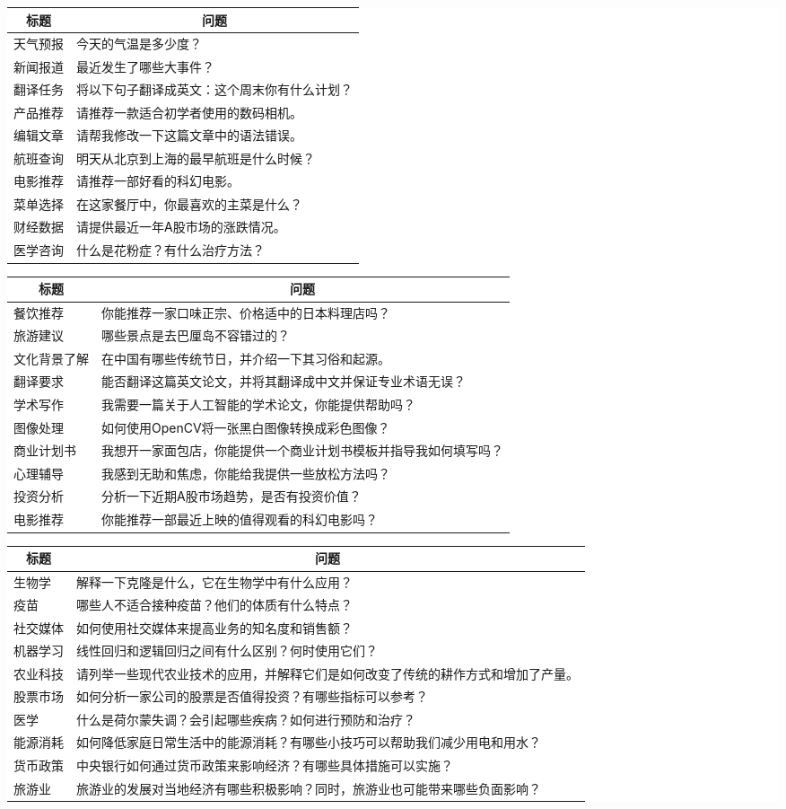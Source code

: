 |标题|问题|
|---|---|
|天气预报|今天的气温是多少度？|
|新闻报道|最近发生了哪些大事件？|
|翻译任务|将以下句子翻译成英文：这个周末你有什么计划？|
|产品推荐|请推荐一款适合初学者使用的数码相机。|
|编辑文章|请帮我修改一下这篇文章中的语法错误。|
|航班查询|明天从北京到上海的最早航班是什么时候？|
|电影推荐|请推荐一部好看的科幻电影。|
|菜单选择|在这家餐厅中，你最喜欢的主菜是什么？|
|财经数据|请提供最近一年A股市场的涨跌情况。|
|医学咨询|什么是花粉症？有什么治疗方法？|

| 标题                                                     | 问题                                                         |
|----------------------------------------------------------|--------------------------------------------------------------|
| 餐饮推荐                                                 | 你能推荐一家口味正宗、价格适中的日本料理店吗？              |
| 旅游建议                                                 | 哪些景点是去巴厘岛不容错过的？                                |
| 文化背景了解                                             | 在中国有哪些传统节日，并介绍一下其习俗和起源。              |
| 翻译要求                                                 | 能否翻译这篇英文论文，并将其翻译成中文并保证专业术语无误？ |
| 学术写作                                                 | 我需要一篇关于人工智能的学术论文，你能提供帮助吗？            |
| 图像处理                                                 | 如何使用OpenCV将一张黑白图像转换成彩色图像？                |
| 商业计划书                                               | 我想开一家面包店，你能提供一个商业计划书模板并指导我如何填写吗？ |
| 心理辅导                                                 | 我感到无助和焦虑，你能给我提供一些放松方法吗？               |
| 投资分析                                                 | 分析一下近期A股市场趋势，是否有投资价值？                  |
| 电影推荐                                                 | 你能推荐一部最近上映的值得观看的科幻电影吗？                 |

| 标题                 | 问题                                                                                                                  |
| --------------------| -----------------------------------------------------------------------------------------------------------------------|
| 生物学             | 解释一下克隆是什么，它在生物学中有什么应用？                                                                          |
| 疫苗                | 哪些人不适合接种疫苗？他们的体质有什么特点？                                                                              |
| 社交媒体           | 如何使用社交媒体来提高业务的知名度和销售额？                                                                            |
| 机器学习         | 线性回归和逻辑回归之间有什么区别？何时使用它们？                                                                       |
| 农业科技           | 请列举一些现代农业技术的应用，并解释它们是如何改变了传统的耕作方式和增加了产量。                                        |
| 股票市场         | 如何分析一家公司的股票是否值得投资？有哪些指标可以参考？                                                                |
| 医学                      | 什么是荷尔蒙失调？会引起哪些疾病？如何进行预防和治疗？                                                                   |
| 能源消耗       | 如何降低家庭日常生活中的能源消耗？有哪些小技巧可以帮助我们减少用电和用水？                                               |
| 货币政策           | 中央银行如何通过货币政策来影响经济？有哪些具体措施可以实施？                                                              |
| 旅游业             | 旅游业的发展对当地经济有哪些积极影响？同时，旅游业也可能带来哪些负面影响？                                            |
